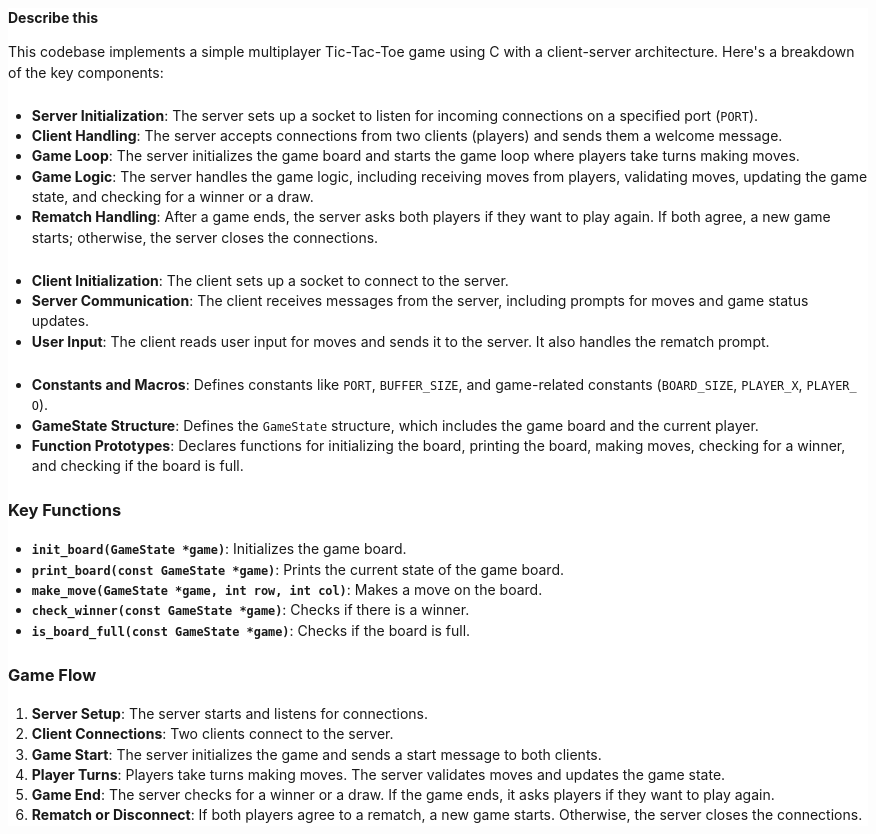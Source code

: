 **Describe this**

This codebase implements a simple multiplayer Tic-Tac-Toe game using C with a client-server architecture. Here's a breakdown of the key components:

### 


- **Server Initialization**: The server sets up a socket to listen for incoming connections on a specified port (`PORT`).
- **Client Handling**: The server accepts connections from two clients (players) and sends them a welcome message.
- **Game Loop**: The server initializes the game board and starts the game loop where players take turns making moves.
- **Game Logic**: The server handles the game logic, including receiving moves from players, validating moves, updating the game state, and checking for a winner or a draw.
- **Rematch Handling**: After a game ends, the server asks both players if they want to play again. If both agree, a new game starts; otherwise, the server closes the connections.

### 


- **Client Initialization**: The client sets up a socket to connect to the server.
- **Server Communication**: The client receives messages from the server, including prompts for moves and game status updates.
- **User Input**: The client reads user input for moves and sends it to the server. It also handles the rematch prompt.

### 


- **Constants and Macros**: Defines constants like `PORT`, `BUFFER_SIZE`, and game-related constants (`BOARD_SIZE`, `PLAYER_X`, `PLAYER_O`).
- **GameState Structure**: Defines the `GameState` structure, which includes the game board and the current player.
- **Function Prototypes**: Declares functions for initializing the board, printing the board, making moves, checking for a winner, and checking if the board is full.

### Key Functions
- **`init_board(GameState *game)`**: Initializes the game board.
- **`print_board(const GameState *game)`**: Prints the current state of the game board.
- **`make_move(GameState *game, int row, int col)`**: Makes a move on the board.
- **`check_winner(const GameState *game)`**: Checks if there is a winner.
- **`is_board_full(const GameState *game)`**: Checks if the board is full.

### Game Flow
1. **Server Setup**: The server starts and listens for connections.
2. **Client Connections**: Two clients connect to the server.
3. **Game Start**: The server initializes the game and sends a start message to both clients.
4. **Player Turns**: Players take turns making moves. The server validates moves and updates the game state.
5. **Game End**: The server checks for a winner or a draw. If the game ends, it asks players if they want to play again.
6. **Rematch or Disconnect**: If both players agree to a rematch, a new game starts. Otherwise, the server closes the connections.
